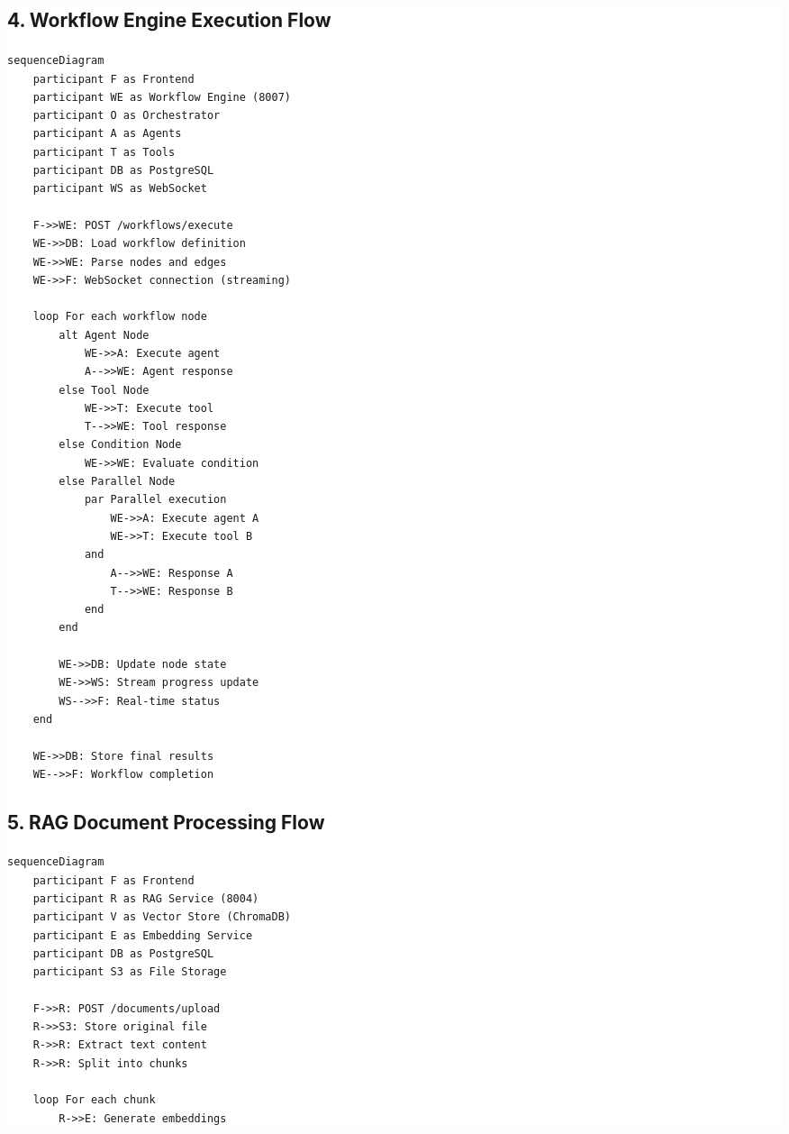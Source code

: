 ## 4. Workflow Engine Execution Flow

```mermaid
sequenceDiagram
    participant F as Frontend
    participant WE as Workflow Engine (8007)
    participant O as Orchestrator
    participant A as Agents
    participant T as Tools
    participant DB as PostgreSQL
    participant WS as WebSocket
    
    F->>WE: POST /workflows/execute
    WE->>DB: Load workflow definition
    WE->>WE: Parse nodes and edges
    WE->>F: WebSocket connection (streaming)
    
    loop For each workflow node
        alt Agent Node
            WE->>A: Execute agent
            A-->>WE: Agent response
        else Tool Node
            WE->>T: Execute tool
            T-->>WE: Tool response
        else Condition Node
            WE->>WE: Evaluate condition
        else Parallel Node
            par Parallel execution
                WE->>A: Execute agent A
                WE->>T: Execute tool B
            and
                A-->>WE: Response A
                T-->>WE: Response B
            end
        end
        
        WE->>DB: Update node state
        WE->>WS: Stream progress update
        WS-->>F: Real-time status
    end
    
    WE->>DB: Store final results
    WE-->>F: Workflow completion
```

## 5. RAG Document Processing Flow

```mermaid
sequenceDiagram
    participant F as Frontend
    participant R as RAG Service (8004)
    participant V as Vector Store (ChromaDB)
    participant E as Embedding Service
    participant DB as PostgreSQL
    participant S3 as File Storage
    
    F->>R: POST /documents/upload
    R->>S3: Store original file
    R->>R: Extract text content
    R->>R: Split into chunks
    
    loop For each chunk
        R->>E: Generate embeddings
```